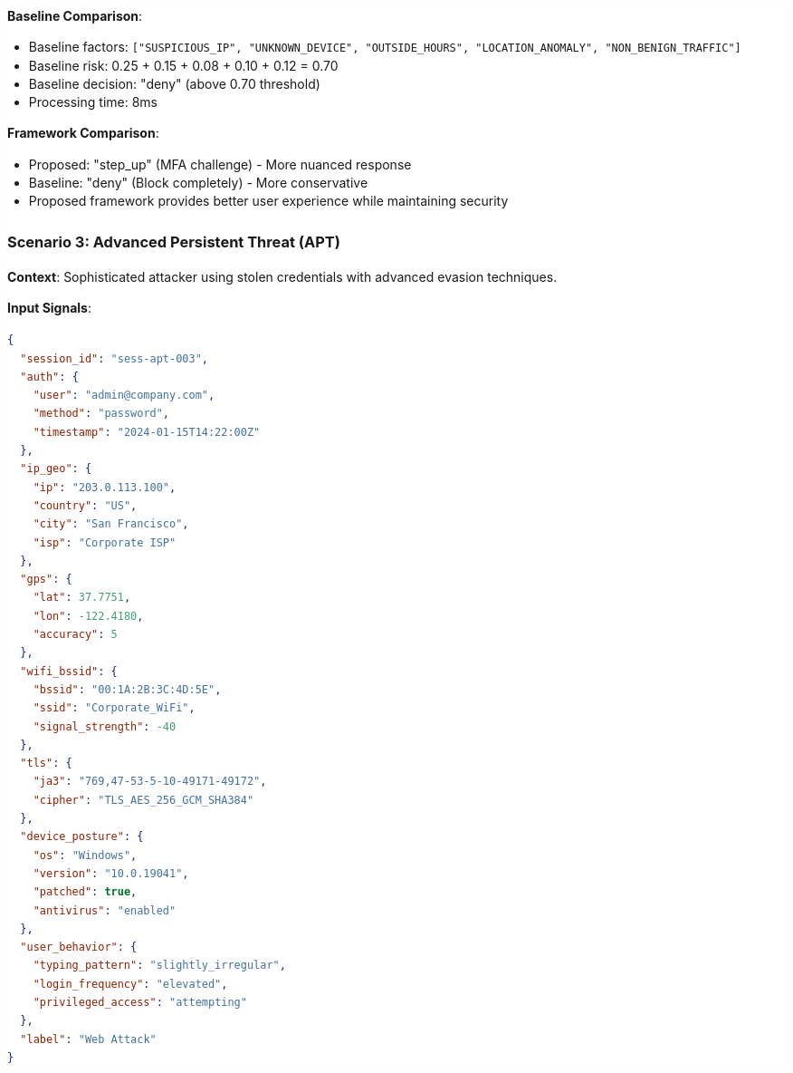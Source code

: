 **Baseline Comparison**:
- Baseline factors: `["SUSPICIOUS_IP", "UNKNOWN_DEVICE", "OUTSIDE_HOURS", "LOCATION_ANOMALY", "NON_BENIGN_TRAFFIC"]`
- Baseline risk: 0.25 + 0.15 + 0.08 + 0.10 + 0.12 = 0.70
- Baseline decision: "deny" (above 0.70 threshold)
- Processing time: 8ms

**Framework Comparison**:
- Proposed: "step_up" (MFA challenge) - More nuanced response
- Baseline: "deny" (Block completely) - More conservative
- Proposed framework provides better user experience while maintaining security

### Scenario 3: Advanced Persistent Threat (APT)

**Context**: Sophisticated attacker using stolen credentials with advanced evasion techniques.

**Input Signals**:
```json
{
  "session_id": "sess-apt-003",
  "auth": {
    "user": "admin@company.com",
    "method": "password",
    "timestamp": "2024-01-15T14:22:00Z"
  },
  "ip_geo": {
    "ip": "203.0.113.100",
    "country": "US",
    "city": "San Francisco",
    "isp": "Corporate ISP"
  },
  "gps": {
    "lat": 37.7751,
    "lon": -122.4180,
    "accuracy": 5
  },
  "wifi_bssid": {
    "bssid": "00:1A:2B:3C:4D:5E",
    "ssid": "Corporate_WiFi",
    "signal_strength": -40
  },
  "tls": {
    "ja3": "769,47-53-5-10-49171-49172",
    "cipher": "TLS_AES_256_GCM_SHA384"
  },
  "device_posture": {
    "os": "Windows",
    "version": "10.0.19041",
    "patched": true,
    "antivirus": "enabled"
  },
  "user_behavior": {
    "typing_pattern": "slightly_irregular",
    "login_frequency": "elevated",
    "privileged_access": "attempting"
  },
  "label": "Web Attack"
}
```
